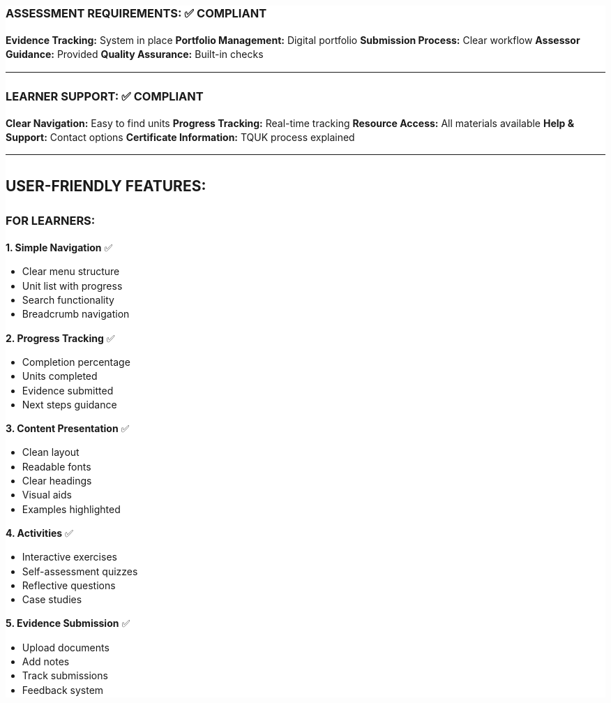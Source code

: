 
### ASSESSMENT REQUIREMENTS: ✅ COMPLIANT

**Evidence Tracking:** System in place
**Portfolio Management:** Digital portfolio
**Submission Process:** Clear workflow
**Assessor Guidance:** Provided
**Quality Assurance:** Built-in checks

---

### LEARNER SUPPORT: ✅ COMPLIANT

**Clear Navigation:** Easy to find units
**Progress Tracking:** Real-time tracking
**Resource Access:** All materials available
**Help & Support:** Contact options
**Certificate Information:** TQUK process explained

---

## USER-FRIENDLY FEATURES:

### FOR LEARNERS:

**1. Simple Navigation** ✅
- Clear menu structure
- Unit list with progress
- Search functionality
- Breadcrumb navigation

**2. Progress Tracking** ✅
- Completion percentage
- Units completed
- Evidence submitted
- Next steps guidance

**3. Content Presentation** ✅
- Clean layout
- Readable fonts
- Clear headings
- Visual aids
- Examples highlighted

**4. Activities** ✅
- Interactive exercises
- Self-assessment quizzes
- Reflective questions
- Case studies

**5. Evidence Submission** ✅
- Upload documents
- Add notes
- Track submissions
- Feedback system
